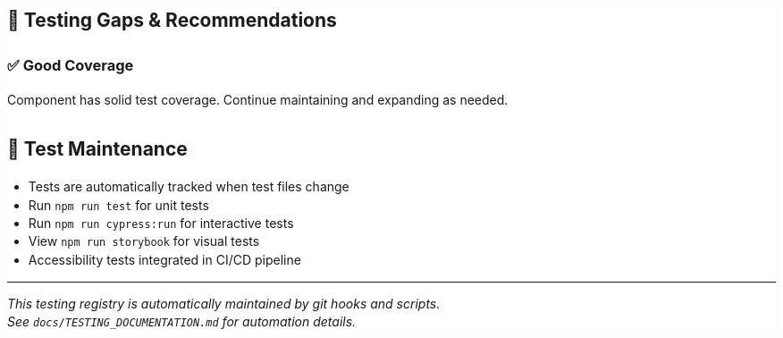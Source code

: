 
## 🚨 Testing Gaps & Recommendations

### ✅ Good Coverage

Component has solid test coverage. Continue maintaining and expanding as needed.

## 📝 Test Maintenance

- Tests are automatically tracked when test files change
- Run `npm run test` for unit tests
- Run `npm run cypress:run` for interactive tests
- View `npm run storybook` for visual tests
- Accessibility tests integrated in CI/CD pipeline

---

_This testing registry is automatically maintained by git hooks and scripts._  
_See `docs/TESTING_DOCUMENTATION.md` for automation details._
